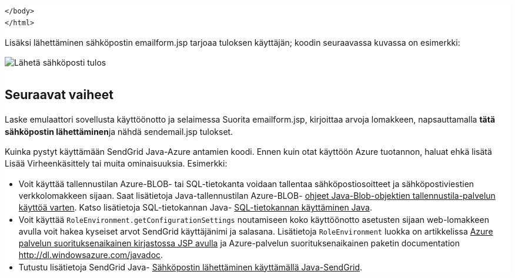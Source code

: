     </body>
    </html>

Lisäksi lähettäminen sähköpostin emailform.jsp tarjoaa tuloksen käyttäjän; koodin seuraavassa kuvassa on esimerkki:

![Lähetä sähköposti tulos][emailresult]

## <a name="next-steps"></a>Seuraavat vaiheet

Laske emulaattori sovellusta käyttöönotto ja selaimessa Suorita emailform.jsp, kirjoittaa arvoja lomakkeen, napsauttamalla **tätä sähköpostin lähettäminen**ja nähdä sendemail.jsp tulokset.

Kuinka pystyt käyttämään SendGrid Java-Azure antamien koodi. Ennen kuin otat käyttöön Azure tuotannon, haluat ehkä lisätä Lisää Virheenkäsittely tai muita ominaisuuksia. Esimerkki: 

* Voit käyttää tallennustilan Azure-BLOB- tai SQL-tietokanta voidaan tallentaa sähköpostiosoitteet ja sähköpostiviestien verkkolomakkeen sijaan. Saat lisätietoja Java-tallennustilan Azure-BLOB- [ohjeet Java-Blob-objektien tallennustila-palvelun käyttöä varten](https://azure.microsoft.com/develop/java/how-to-guides/blob-storage/). Katso lisätietoja SQL-tietokannan Java- [SQL-tietokannan käyttäminen Java](https://azure.microsoft.com/develop/java/how-to-guides/using-sql-azure-in-java/).
* Voit käyttää `RoleEnvironment.getConfigurationSettings` noutamiseen koko käyttöönotto asetusten sijaan web-lomakkeen avulla voit hakea kyseiset arvot SendGrid käyttäjänimi ja salasana. Lisätietoja `RoleEnvironment` luokka on artikkelissa [Azure palvelun suorituksenaikainen kirjastossa JSP avulla](http://msdn.microsoft.com/library/windowsazure/hh690948) ja Azure-palvelun suorituksenaikainen paketin documentation <http://dl.windowsazure.com/javadoc>.
* Tutustu lisätietoja SendGrid Java- [Sähköpostin lähettäminen käyttämällä Java-SendGrid](store-sendgrid-java-how-to-send-email.md).

[emailform]: ./media/store-sendgrid-java-how-to-send-email-example/SendGridJavaEmailform.jpg
[emailsent]: ./media/store-sendgrid-java-how-to-send-email-example/SendGridJavaEmailSent.jpg
[emailresult]: ./media/store-sendgrid-java-how-to-send-email-example/SendGridJavaResult.jpg
